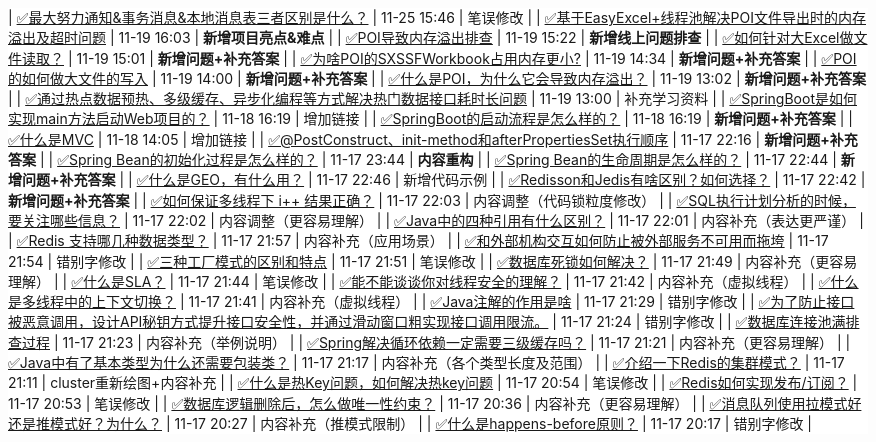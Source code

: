 | [✅最大努力通知&事务消息&本地消息表三者区别是什么？](https://www.yuque.com/hollis666/fo22bm/pxdtc3krterqhrfz) | 11-25 15:46 | 笔误修改 |
| [✅基于EasyExcel+线程池解决POI文件导出时的内存溢出及超时问题](https://www.yuque.com/hollis666/fo22bm/wcm6xqvp0z004ing) | 11-19 16:03 | **新增项目亮点&难点** |
| [✅POI导致内存溢出排查](https://www.yuque.com/hollis666/fo22bm/sabwlgzwy2nhnseg) | 11-19 15:22 | **新增线上问题排查** |
| [✅如何针对大Excel做文件读取？](https://www.yuque.com/hollis666/fo22bm/fqevsshv4hxvtx69) | 11-19 15:01 | **新增问题+补充答案** |
| [✅为啥POI的SXSSFWorkbook占用内存更小?](https://www.yuque.com/hollis666/fo22bm/ivczis4gyskog9q2) | 11-19 14:34 | **新增问题+补充答案** |
| [✅POI的如何做大文件的写入](https://www.yuque.com/hollis666/fo22bm/kalmkdx5fukxt13q) | 11-19 14:00 | **新增问题+补充答案** |
| [✅什么是POI，为什么它会导致内存溢出？](https://www.yuque.com/hollis666/fo22bm/gcxwx1gnimfyamvw) | 11-19 13:02 | **新增问题+补充答案** |
| [✅通过热点数据预热、多级缓存、异步化编程等方式解决热门数据接口耗时长问题](https://www.yuque.com/hollis666/fo22bm/gyofu7gml4gbghqm) | 11-19 13:00 | 补充学习资料 |
| [✅SpringBoot是如何实现main方法启动Web项目的？](https://www.yuque.com/hollis666/fo22bm/xc2sq4) | 11-18 16:19 | 增加链接 |
| [✅SpringBoot的启动流程是怎么样的？](https://www.yuque.com/hollis666/fo22bm/fadkbgd4fyv8816p) | 11-18 16:19 | **新增问题+补充答案** |
| [✅什么是MVC](https://www.yuque.com/hollis666/fo22bm/wbhz3f8wvd5hi3me) | 11-18 14:05 | 增加链接 |
| [✅@PostConstruct、init-method和afterPropertiesSet执行顺序](https://www.yuque.com/hollis666/fo22bm/sgf2ipp88i6qk803) | 11-17 22:16 | **新增问题+补充答案** |
| [✅Spring Bean的初始化过程是怎么样的？](https://www.yuque.com/hollis666/fo22bm/zlvhpz) | 11-17 23:44 | **内容重构** |
| [✅Spring Bean的生命周期是怎么样的？](https://www.yuque.com/hollis666/fo22bm/gpl60ga0c996vmw3) | 11-17 22:44 | **新增问题+补充答案** |
| [✅什么是GEO，有什么用？](https://www.yuque.com/hollis666/fo22bm/szth63) | 11-17 22:46 | 新增代码示例 |
| [✅Redisson和Jedis有啥区别？如何选择？](https://www.yuque.com/hollis666/fo22bm/fuxcixcwvy5gsxxg) | 11-17 22:42 | **新增问题+补充答案** |
| [✅如何保证多线程下 i++ 结果正确？](https://www.yuque.com/hollis666/fo22bm/wp2k1g6vlimw1gb2) | 11-17 22:03 | 内容调整（代码锁粒度修改） |
| [✅SQL执行计划分析的时候，要关注哪些信息？](https://www.yuque.com/hollis666/fo22bm/fho0bamf4qpcril5) | 11-17 22:02 | 内容调整（更容易理解） |
| [✅Java中的四种引用有什么区别？](https://www.yuque.com/hollis666/fo22bm/mx9eo0s2s5iaah2s) | 11-17 22:01 | 内容补充（表达更严谨） |
| [✅Redis 支持哪几种数据类型？](https://www.yuque.com/hollis666/fo22bm/hlg4u2) | 11-17 21:57 | 内容补充（应用场景） |
| [✅和外部机构交互如何防止被外部服务不可用而拖垮](https://www.yuque.com/hollis666/fo22bm/xn8ucm3w3exfazpp) | 11-17 21:54 | 错别字修改 |
| [✅三种工厂模式的区别和特点](https://www.yuque.com/hollis666/fo22bm/trigus) | 11-17 21:51 | 笔误修改 |
| [✅数据库死锁如何解决？](https://www.yuque.com/hollis666/fo22bm/ut71vg) | 11-17 21:49 | 内容补充（更容易理解） |
| [✅什么是SLA？](https://www.yuque.com/hollis666/fo22bm/axrowbs50bhxehao) | 11-17 21:44 | 笔误修改 |
| [✅能不能谈谈你对线程安全的理解？](https://www.yuque.com/hollis666/fo22bm/bnddbd) | 11-17 21:42 | 内容补充（虚拟线程） |
| [✅什么是多线程中的上下文切换？](https://www.yuque.com/hollis666/fo22bm/dye7p0b0it112wcy) | 11-17 21:41 | 内容补充（虚拟线程） |
| [✅Java注解的作用是啥](https://www.yuque.com/hollis666/fo22bm/zelhse) | 11-17 21:29 | 错别字修改 |
| [✅为了防止接口被恶意调用，设计API秘钥方式提升接口安全性，并通过滑动窗口粗实现接口调用限流。](https://www.yuque.com/hollis666/fo22bm/nvfqzrus72dsztd0) | 11-17 21:24 | 错别字修改 |
| [✅数据库连接池满排查过程](https://www.yuque.com/hollis666/fo22bm/dlz4xagyghoys4p8) | 11-17 21:23 | 内容补充（举例说明） |
| [✅Spring解决循环依赖一定需要三级缓存吗？](https://www.yuque.com/hollis666/fo22bm/edvhrik3pbw300os) | 11-17 21:21 | 内容补充（更容易理解） |
| [✅Java中有了基本类型为什么还需要包装类？](https://www.yuque.com/hollis666/fo22bm/xtd0s5) | 11-17 21:17 | 内容补充（各个类型长度及范围） |
| [✅介绍一下Redis的集群模式？](https://www.yuque.com/hollis666/fo22bm/namhuv165lorwudw) | 11-17 21:11 | cluster重新绘图+内容补充 |
| [✅什么是热Key问题，如何解决热key问题](https://www.yuque.com/hollis666/fo22bm/lysd3t) | 11-17 20:54 | 笔误修改 |
| [✅Redis如何实现发布/订阅？](https://www.yuque.com/hollis666/fo22bm/oz0kvggva663l911) | 11-17 20:53 | 笔误修改 |
| [✅数据库逻辑删除后，怎么做唯一性约束？](https://www.yuque.com/hollis666/fo22bm/uwumrs9gs9x422k7) | 11-17 20:36 | 内容补充（更容易理解） |
| [✅消息队列使用拉模式好还是推模式好？为什么？](https://www.yuque.com/hollis666/fo22bm/mq3pwg8ge56hfvhx) | 11-17 20:27 | 内容补充（推模式限制） |
| [✅什么是happens-before原则？](https://www.yuque.com/hollis666/fo22bm/uctffq5e5bnaie18) | 11-17 20:17 | 错别字修改 |